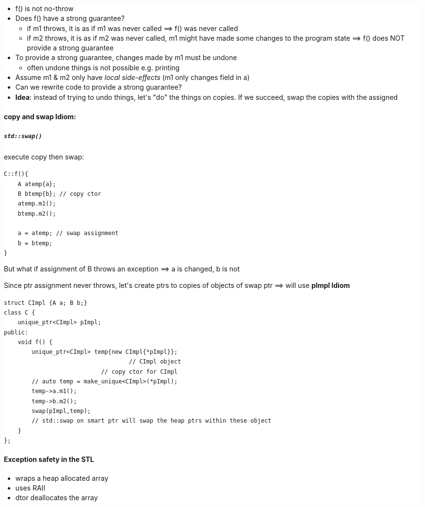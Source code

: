 - f() is not no-throw
- Does f() have a strong guarantee?
  - if m1 throws, it is as if m1 was never called  ==>  f() was never called
  - if m2 throws, it is as if m2 was never called, m1 might have made some changes to the program state ==>  f() does NOT provide a strong guarantee 
- To provide a strong guarantee, changes made by m1 must be undone
  - often undone things is not possible e.g. printing
- Assume m1 & m2 only have *local side-effects* (m1 only changes field in a) 
- Can we rewrite code to provide a strong guarantee?
- **Idea**: instead of trying to undo things, let's "do" the things on copies. If we succeed, swap the copies with the assigned

#### copy and swap Idiom: 

##### `std::swap()`

execute copy then swap:

	C::f(){
		A atemp{a};
		B btemp{b}; // copy ctor
		atemp.m1();
		btemp.m2();
	
		a = atemp; // swap assignment
		b = btemp;
	}

But what if assignment of B throws an exception ==> a is changed, b is not

Since ptr assignment never throws,  let's create ptrs to copies of objects of swap ptr ==> will use **pImpl Idiom**

	struct CImpl {A a; B b;}
	class C {
		unique_ptr<CImpl> pImpl;
	public:
		void f() {
			unique_ptr<CImpl> temp{new CImpl{*pImpl}};
			                            // CImpl object
			                    // copy ctor for CImpl
			// auto temp = make_unique<CImpl>(*pImpl);
			temp->a.m1();
			temp->b.m2();
			swap(pImpl,temp);
			// std::swap on smart ptr will swap the heap ptrs within these object
		}
	};

#### Exception safety in the STL <vector>

- wraps a heap allocated array
- uses RAII
- dtor deallocates the array
